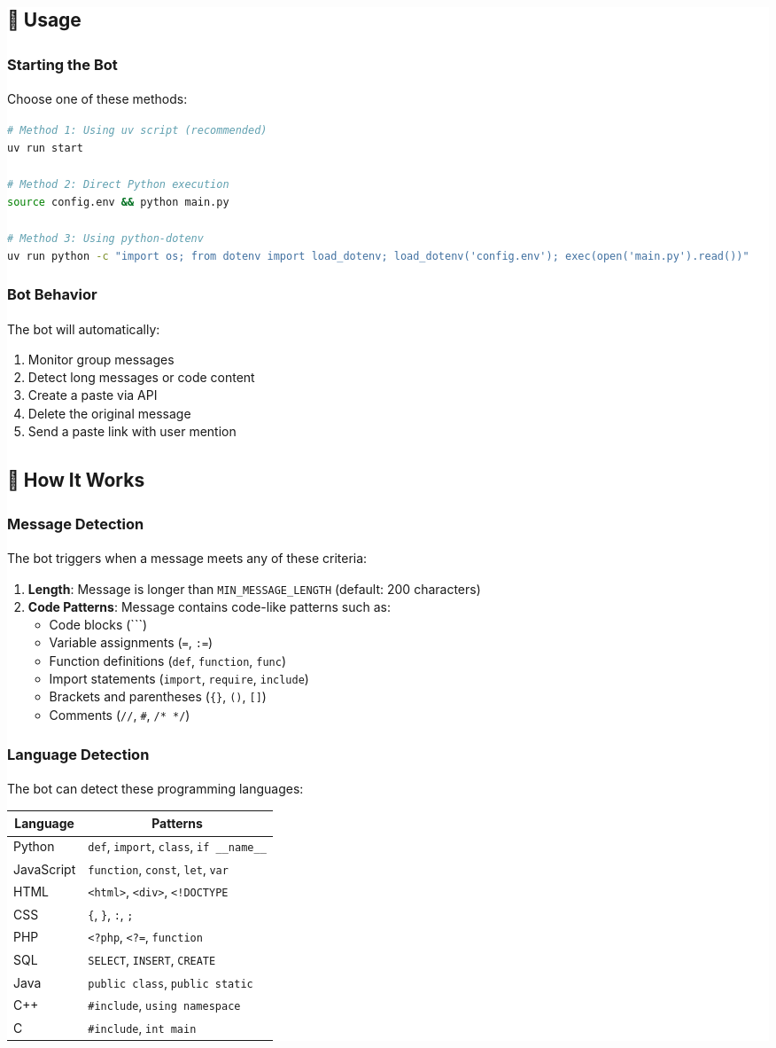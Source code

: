 ## 🎯 Usage

### Starting the Bot

Choose one of these methods:

```bash
# Method 1: Using uv script (recommended)
uv run start

# Method 2: Direct Python execution
source config.env && python main.py

# Method 3: Using python-dotenv
uv run python -c "import os; from dotenv import load_dotenv; load_dotenv('config.env'); exec(open('main.py').read())"
```

### Bot Behavior

The bot will automatically:
1. Monitor group messages
2. Detect long messages or code content
3. Create a paste via API
4. Delete the original message
5. Send a paste link with user mention

## 🔧 How It Works

### Message Detection

The bot triggers when a message meets any of these criteria:

1. **Length**: Message is longer than `MIN_MESSAGE_LENGTH` (default: 200 characters)
2. **Code Patterns**: Message contains code-like patterns such as:
   - Code blocks (```)
   - Variable assignments (`=`, `:=`)
   - Function definitions (`def`, `function`, `func`)
   - Import statements (`import`, `require`, `include`)
   - Brackets and parentheses (`{}`, `()`, `[]`)
   - Comments (`//`, `#`, `/* */`)

### Language Detection

The bot can detect these programming languages:

| Language | Patterns |
|----------|----------|
| Python | `def`, `import`, `class`, `if __name__` |
| JavaScript | `function`, `const`, `let`, `var` |
| HTML | `<html>`, `<div>`, `<!DOCTYPE` |
| CSS | `{`, `}`, `:`, `;` |
| PHP | `<?php`, `<?=`, `function` |
| SQL | `SELECT`, `INSERT`, `CREATE` |
| Java | `public class`, `public static` |
| C++ | `#include`, `using namespace` |
| C | `#include`, `int main` |